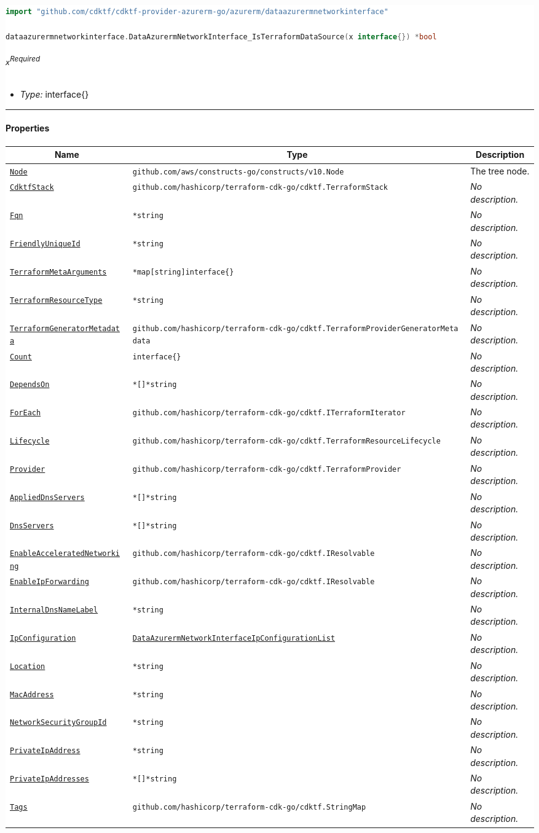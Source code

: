 ```go
import "github.com/cdktf/cdktf-provider-azurerm-go/azurerm/dataazurermnetworkinterface"

dataazurermnetworkinterface.DataAzurermNetworkInterface_IsTerraformDataSource(x interface{}) *bool
```

###### `x`<sup>Required</sup> <a name="x" id="@cdktf/provider-azurerm.dataAzurermNetworkInterface.DataAzurermNetworkInterface.isTerraformDataSource.parameter.x"></a>

- *Type:* interface{}

---

#### Properties <a name="Properties" id="Properties"></a>

| **Name** | **Type** | **Description** |
| --- | --- | --- |
| <code><a href="#@cdktf/provider-azurerm.dataAzurermNetworkInterface.DataAzurermNetworkInterface.property.node">Node</a></code> | <code>github.com/aws/constructs-go/constructs/v10.Node</code> | The tree node. |
| <code><a href="#@cdktf/provider-azurerm.dataAzurermNetworkInterface.DataAzurermNetworkInterface.property.cdktfStack">CdktfStack</a></code> | <code>github.com/hashicorp/terraform-cdk-go/cdktf.TerraformStack</code> | *No description.* |
| <code><a href="#@cdktf/provider-azurerm.dataAzurermNetworkInterface.DataAzurermNetworkInterface.property.fqn">Fqn</a></code> | <code>*string</code> | *No description.* |
| <code><a href="#@cdktf/provider-azurerm.dataAzurermNetworkInterface.DataAzurermNetworkInterface.property.friendlyUniqueId">FriendlyUniqueId</a></code> | <code>*string</code> | *No description.* |
| <code><a href="#@cdktf/provider-azurerm.dataAzurermNetworkInterface.DataAzurermNetworkInterface.property.terraformMetaArguments">TerraformMetaArguments</a></code> | <code>*map[string]interface{}</code> | *No description.* |
| <code><a href="#@cdktf/provider-azurerm.dataAzurermNetworkInterface.DataAzurermNetworkInterface.property.terraformResourceType">TerraformResourceType</a></code> | <code>*string</code> | *No description.* |
| <code><a href="#@cdktf/provider-azurerm.dataAzurermNetworkInterface.DataAzurermNetworkInterface.property.terraformGeneratorMetadata">TerraformGeneratorMetadata</a></code> | <code>github.com/hashicorp/terraform-cdk-go/cdktf.TerraformProviderGeneratorMetadata</code> | *No description.* |
| <code><a href="#@cdktf/provider-azurerm.dataAzurermNetworkInterface.DataAzurermNetworkInterface.property.count">Count</a></code> | <code>interface{}</code> | *No description.* |
| <code><a href="#@cdktf/provider-azurerm.dataAzurermNetworkInterface.DataAzurermNetworkInterface.property.dependsOn">DependsOn</a></code> | <code>*[]*string</code> | *No description.* |
| <code><a href="#@cdktf/provider-azurerm.dataAzurermNetworkInterface.DataAzurermNetworkInterface.property.forEach">ForEach</a></code> | <code>github.com/hashicorp/terraform-cdk-go/cdktf.ITerraformIterator</code> | *No description.* |
| <code><a href="#@cdktf/provider-azurerm.dataAzurermNetworkInterface.DataAzurermNetworkInterface.property.lifecycle">Lifecycle</a></code> | <code>github.com/hashicorp/terraform-cdk-go/cdktf.TerraformResourceLifecycle</code> | *No description.* |
| <code><a href="#@cdktf/provider-azurerm.dataAzurermNetworkInterface.DataAzurermNetworkInterface.property.provider">Provider</a></code> | <code>github.com/hashicorp/terraform-cdk-go/cdktf.TerraformProvider</code> | *No description.* |
| <code><a href="#@cdktf/provider-azurerm.dataAzurermNetworkInterface.DataAzurermNetworkInterface.property.appliedDnsServers">AppliedDnsServers</a></code> | <code>*[]*string</code> | *No description.* |
| <code><a href="#@cdktf/provider-azurerm.dataAzurermNetworkInterface.DataAzurermNetworkInterface.property.dnsServers">DnsServers</a></code> | <code>*[]*string</code> | *No description.* |
| <code><a href="#@cdktf/provider-azurerm.dataAzurermNetworkInterface.DataAzurermNetworkInterface.property.enableAcceleratedNetworking">EnableAcceleratedNetworking</a></code> | <code>github.com/hashicorp/terraform-cdk-go/cdktf.IResolvable</code> | *No description.* |
| <code><a href="#@cdktf/provider-azurerm.dataAzurermNetworkInterface.DataAzurermNetworkInterface.property.enableIpForwarding">EnableIpForwarding</a></code> | <code>github.com/hashicorp/terraform-cdk-go/cdktf.IResolvable</code> | *No description.* |
| <code><a href="#@cdktf/provider-azurerm.dataAzurermNetworkInterface.DataAzurermNetworkInterface.property.internalDnsNameLabel">InternalDnsNameLabel</a></code> | <code>*string</code> | *No description.* |
| <code><a href="#@cdktf/provider-azurerm.dataAzurermNetworkInterface.DataAzurermNetworkInterface.property.ipConfiguration">IpConfiguration</a></code> | <code><a href="#@cdktf/provider-azurerm.dataAzurermNetworkInterface.DataAzurermNetworkInterfaceIpConfigurationList">DataAzurermNetworkInterfaceIpConfigurationList</a></code> | *No description.* |
| <code><a href="#@cdktf/provider-azurerm.dataAzurermNetworkInterface.DataAzurermNetworkInterface.property.location">Location</a></code> | <code>*string</code> | *No description.* |
| <code><a href="#@cdktf/provider-azurerm.dataAzurermNetworkInterface.DataAzurermNetworkInterface.property.macAddress">MacAddress</a></code> | <code>*string</code> | *No description.* |
| <code><a href="#@cdktf/provider-azurerm.dataAzurermNetworkInterface.DataAzurermNetworkInterface.property.networkSecurityGroupId">NetworkSecurityGroupId</a></code> | <code>*string</code> | *No description.* |
| <code><a href="#@cdktf/provider-azurerm.dataAzurermNetworkInterface.DataAzurermNetworkInterface.property.privateIpAddress">PrivateIpAddress</a></code> | <code>*string</code> | *No description.* |
| <code><a href="#@cdktf/provider-azurerm.dataAzurermNetworkInterface.DataAzurermNetworkInterface.property.privateIpAddresses">PrivateIpAddresses</a></code> | <code>*[]*string</code> | *No description.* |
| <code><a href="#@cdktf/provider-azurerm.dataAzurermNetworkInterface.DataAzurermNetworkInterface.property.tags">Tags</a></code> | <code>github.com/hashicorp/terraform-cdk-go/cdktf.StringMap</code> | *No description.* |